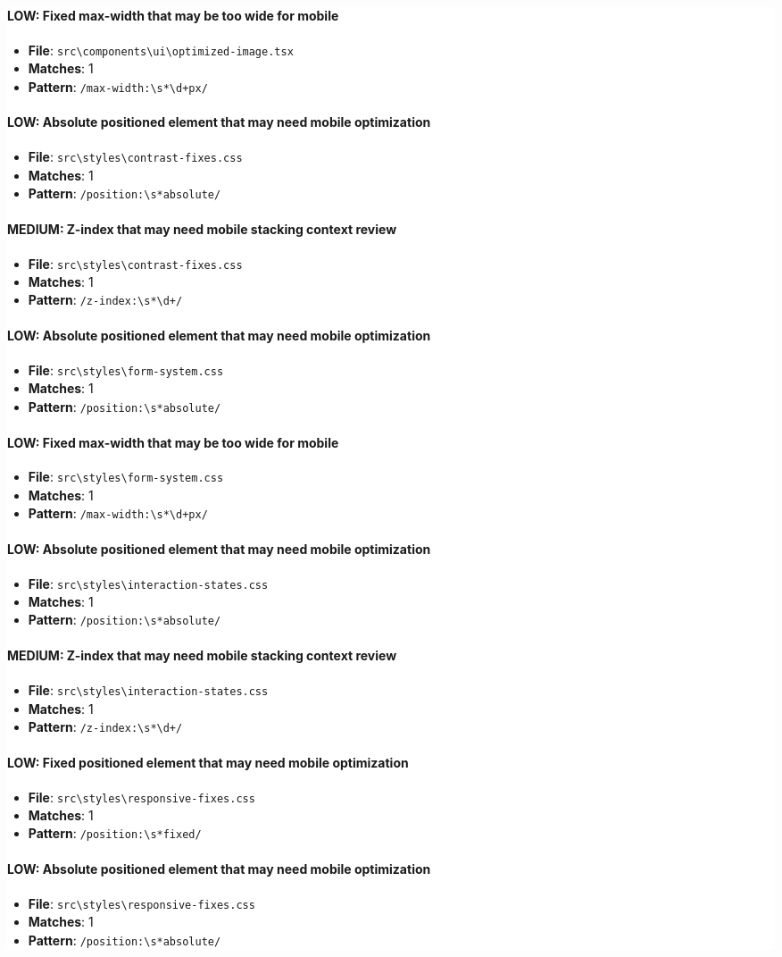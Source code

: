 #### LOW: Fixed max-width that may be too wide for mobile
- **File**: `src\components\ui\optimized-image.tsx`
- **Matches**: 1
- **Pattern**: `/max-width:\s*\d+px/`

#### LOW: Absolute positioned element that may need mobile optimization
- **File**: `src\styles\contrast-fixes.css`
- **Matches**: 1
- **Pattern**: `/position:\s*absolute/`

#### MEDIUM: Z-index that may need mobile stacking context review
- **File**: `src\styles\contrast-fixes.css`
- **Matches**: 1
- **Pattern**: `/z-index:\s*\d+/`

#### LOW: Absolute positioned element that may need mobile optimization
- **File**: `src\styles\form-system.css`
- **Matches**: 1
- **Pattern**: `/position:\s*absolute/`

#### LOW: Fixed max-width that may be too wide for mobile
- **File**: `src\styles\form-system.css`
- **Matches**: 1
- **Pattern**: `/max-width:\s*\d+px/`

#### LOW: Absolute positioned element that may need mobile optimization
- **File**: `src\styles\interaction-states.css`
- **Matches**: 1
- **Pattern**: `/position:\s*absolute/`

#### MEDIUM: Z-index that may need mobile stacking context review
- **File**: `src\styles\interaction-states.css`
- **Matches**: 1
- **Pattern**: `/z-index:\s*\d+/`

#### LOW: Fixed positioned element that may need mobile optimization
- **File**: `src\styles\responsive-fixes.css`
- **Matches**: 1
- **Pattern**: `/position:\s*fixed/`

#### LOW: Absolute positioned element that may need mobile optimization
- **File**: `src\styles\responsive-fixes.css`
- **Matches**: 1
- **Pattern**: `/position:\s*absolute/`

